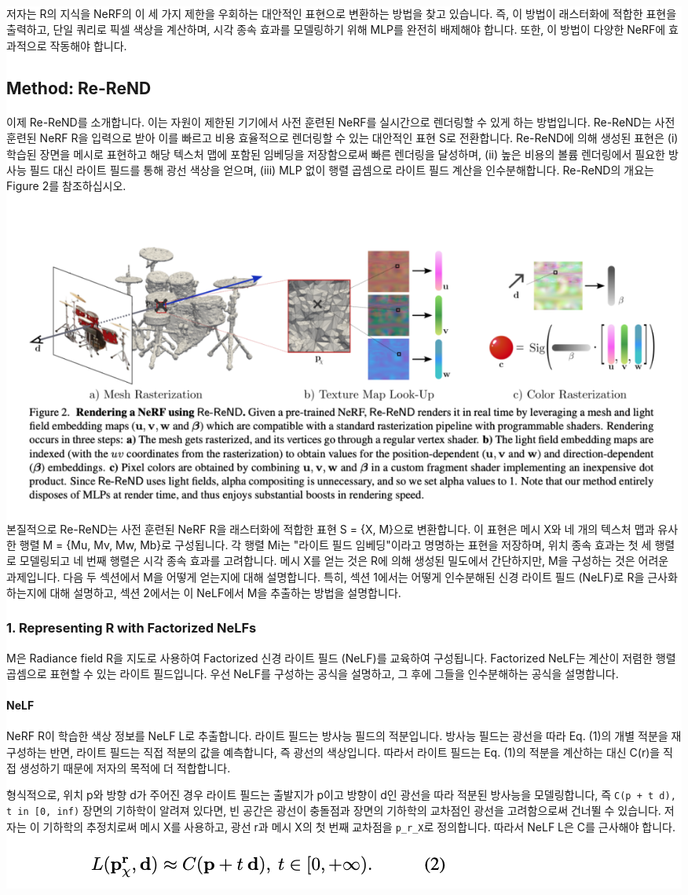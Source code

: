저자는 R의 지식을 NeRF의 이 세 가지 제한을 우회하는 대안적인 표현으로 변환하는 방법을 찾고 있습니다. 즉, 이 방법이 래스터화에 적합한 표현을 출력하고, 단일 쿼리로 픽셀 색상을 계산하며, 시각 종속 효과를 모델링하기 위해 MLP를 완전히 배제해야 합니다. 또한, 이 방법이 다양한 NeRF에 효과적으로 작동해야 합니다.

## Method: Re-ReND

이제 Re-ReND를 소개합니다. 이는 자원이 제한된 기기에서 사전 훈련된 NeRF를 실시간으로 렌더링할 수 있게 하는 방법입니다. Re-ReND는 사전 훈련된 NeRF R을 입력으로 받아 이를 빠르고 비용 효율적으로 렌더링할 수 있는 대안적인 표현 S로 전환합니다. Re-ReND에 의해 생성된 표현은 (i) 학습된 장면을 메시로 표현하고 해당 텍스처 맵에 포함된 임베딩을 저장함으로써 빠른 렌더링을 달성하며, (ii) 높은 비용의 볼륨 렌더링에서 필요한 방사능 필드 대신 라이트 필드를 통해 광선 색상을 얻으며, (iii) MLP 없이 행렬 곱셈으로 라이트 필드 계산을 인수분해합니다. Re-ReND의 개요는 Figure 2를 참조하십시오.

![](./../assets/resource/ai_paper/paper58/1.png)

본질적으로 Re-ReND는 사전 훈련된 NeRF R을 래스터화에 적합한 표현 S = {X, M}으로 변환합니다. 이 표현은 메시 X와 네 개의 텍스처 맵과 유사한 행렬 M = {Mu, Mv, Mw, Mb}로 구성됩니다. 각 행렬 Mi는 "라이트 필드 임베딩"이라고 명명하는 표현을 저장하며, 위치 종속 효과는 첫 세 행렬로 모델링되고 네 번째 행렬은 시각 종속 효과를 고려합니다. 메시 X를 얻는 것은 R에 의해 생성된 밀도에서 간단하지만, M을 구성하는 것은 어려운 과제입니다. 다음 두 섹션에서 M을 어떻게 얻는지에 대해 설명합니다. 특히, 섹션 1에서는 어떻게 인수분해된 신경 라이트 필드 (NeLF)로 R을 근사화하는지에 대해 설명하고, 섹션 2에서는 이 NeLF에서 M을 추출하는 방법을 설명합니다.

### 1. Representing R with Factorized NeLFs

M은 Radiance field R을 지도로 사용하여 Factorized 신경 라이트 필드 (NeLF)를 교육하여 구성됩니다. Factorized NeLF는 계산이 저렴한 행렬 곱셈으로 표현할 수 있는 라이트 필드입니다. 우선 NeLF를 구성하는 공식을 설명하고, 그 후에 그들을 인수분해하는 공식을 설명합니다.

#### NeLF

NeRF R이 학습한 색상 정보를 NeLF L로 추출합니다. 라이트 필드는 방사능 필드의 적분입니다. 방사능 필드는 광선을 따라 Eq. (1)의 개별 적분을 재구성하는 반면, 라이트 필드는 직접 적분의 값을 예측합니다, 즉 광선의 색상입니다. 따라서 라이트 필드는 Eq. (1)의 적분을 계산하는 대신 C(r)을 직접 생성하기 때문에 저자의 목적에 더 적합합니다.

형식적으로, 위치 p와 방향 d가 주어진 경우 라이트 필드는 출발지가 p이고 방향이 d인 광선을 따라 적분된 방사능을 모델링합니다, 즉 `C(p + t d), t in [0, inf)` 장면의 기하학이 알려져 있다면, 빈 공간은 광선이 충돌점과 장면의 기하학의 교차점인 광선을 고려함으로써 건너뛸 수 있습니다. 저자는 이 기하학의 추정치로써 메시 X를 사용하고, 광선 r과 메시 X의 첫 번째 교차점을  `p_r_X`로 정의합니다. 따라서 NeLF L은 C를 근사해야 합니다.

![](./../assets/resource/ai_paper/paper58/2.png)
